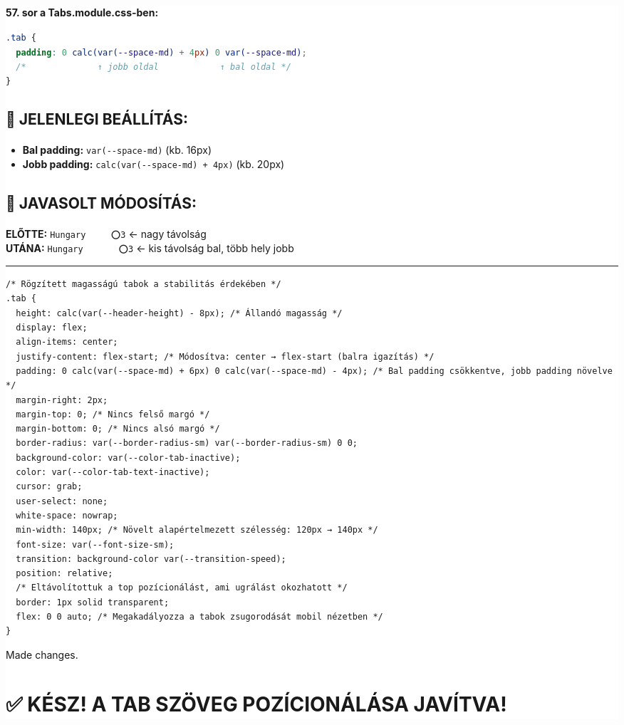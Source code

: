 **57. sor a Tabs.module.css-ben:**

```css
.tab {
  padding: 0 calc(var(--space-md) + 4px) 0 var(--space-md);
  /*              ↑ jobb oldal            ↑ bal oldal */
}
```

## 📏 **JELENLEGI BEÁLLÍTÁS:**

- **Bal padding:** `var(--space-md)` (kb. 16px)
- **Jobb padding:** `calc(var(--space-md) + 4px)` (kb. 20px)

## 🎯 **JAVASOLT MÓDOSÍTÁS:**

**ELŐTTE:** `Hungary     ⭕3` ← nagy távolság  
**UTÁNA:** `Hungary       ⭕3` ← kis távolság bal, több hely jobb

---

```
/* Rögzített magasságú tabok a stabilitás érdekében */
.tab {
  height: calc(var(--header-height) - 8px); /* Állandó magasság */
  display: flex;
  align-items: center;
  justify-content: flex-start; /* Módosítva: center → flex-start (balra igazítás) */
  padding: 0 calc(var(--space-md) + 6px) 0 calc(var(--space-md) - 4px); /* Bal padding csökkentve, jobb padding növelve */
  margin-right: 2px;
  margin-top: 0; /* Nincs felső margó */
  margin-bottom: 0; /* Nincs alsó margó */
  border-radius: var(--border-radius-sm) var(--border-radius-sm) 0 0;
  background-color: var(--color-tab-inactive);
  color: var(--color-tab-text-inactive);
  cursor: grab;
  user-select: none;
  white-space: nowrap;
  min-width: 140px; /* Növelt alapértelmezett szélesség: 120px → 140px */
  font-size: var(--font-size-sm);
  transition: background-color var(--transition-speed);
  position: relative;
  /* Eltávolítottuk a top pozícionálást, ami ugrálást okozhatott */
  border: 1px solid transparent;
  flex: 0 0 auto; /* Megakadályozza a tabok zsugorodását mobil nézetben */
}
```

Made changes.

# ✅ **KÉSZ! A TAB SZÖVEG POZÍCIONÁLÁSA JAVÍTVA!**
